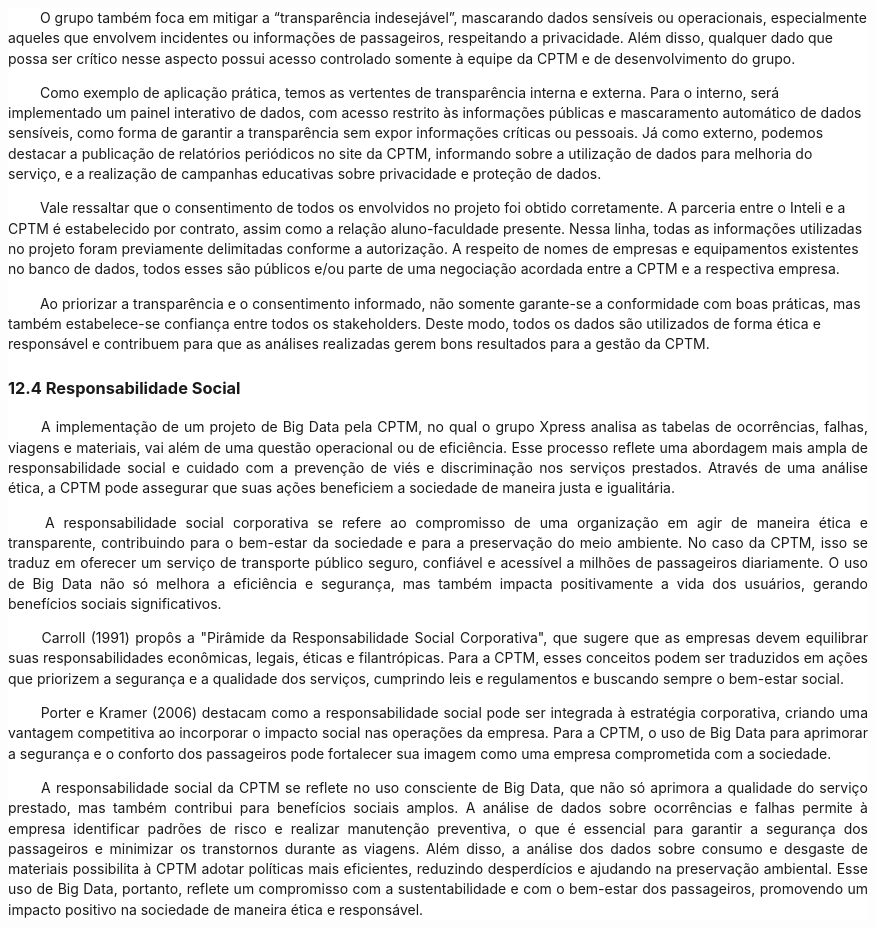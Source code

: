 &emsp;&emsp; O grupo também foca em mitigar a “transparência indesejável”, mascarando dados sensíveis ou operacionais, especialmente aqueles que envolvem incidentes ou informações de passageiros, respeitando a privacidade. Além disso, qualquer dado que possa ser crítico nesse aspecto possui acesso controlado somente à equipe da CPTM e de desenvolvimento do grupo.

&emsp;&emsp; Como exemplo de aplicação prática, temos as vertentes de transparência interna e externa. Para o interno, será implementado um painel interativo de dados, com acesso restrito às informações públicas e mascaramento automático de dados sensíveis, como forma de garantir a transparência sem expor informações críticas ou pessoais. Já como externo, podemos destacar a publicação de relatórios periódicos no site da CPTM, informando sobre a utilização de dados para melhoria do serviço, e a realização de campanhas educativas sobre privacidade e proteção de dados. 

&emsp;&emsp; Vale ressaltar que o consentimento de todos os envolvidos no projeto foi obtido corretamente. A parceria entre o Inteli e a CPTM é estabelecido por contrato, assim como a relação aluno-faculdade presente. Nessa linha, todas as informações utilizadas no projeto foram previamente delimitadas conforme a autorização. A respeito de nomes de empresas e equipamentos existentes no banco de dados, todos esses são públicos e/ou parte de uma negociação acordada entre a CPTM e a respectiva empresa.

&emsp;&emsp; Ao priorizar a transparência e o consentimento informado, não somente garante-se a conformidade com boas práticas, mas também estabelece-se confiança entre todos os stakeholders. Deste modo, todos os dados são utilizados de forma ética e responsável e contribuem para que as análises realizadas gerem bons resultados para a gestão da CPTM. 

### 12.4 Responsabilidade Social

<p align="justify">&emsp;&emsp; A implementação de um projeto de Big Data pela CPTM, no qual o grupo Xpress analisa as tabelas de ocorrências, falhas, viagens e materiais, vai além de uma questão operacional ou de eficiência. Esse processo reflete uma abordagem mais ampla de responsabilidade social e cuidado com a prevenção de viés e discriminação nos serviços prestados. Através de uma análise ética, a CPTM pode assegurar que suas ações beneficiem a sociedade de maneira justa e igualitária.</p> 

<p align="justify">&emsp;&emsp; A responsabilidade social corporativa se refere ao compromisso de uma organização em agir de maneira ética e transparente, contribuindo para o bem-estar da sociedade e para a preservação do meio ambiente. No caso da CPTM, isso se traduz em oferecer um serviço de transporte público seguro, confiável e acessível a milhões de passageiros diariamente. O uso de Big Data não só melhora a eficiência e segurança, mas também impacta positivamente a vida dos usuários, gerando benefícios sociais significativos.</p>

<p align="justify">&emsp;&emsp; Carroll (1991) propôs a "Pirâmide da Responsabilidade Social Corporativa", que sugere que as empresas devem equilibrar suas responsabilidades econômicas, legais, éticas e filantrópicas. Para a CPTM, esses conceitos podem ser traduzidos em ações que priorizem a segurança e a qualidade dos serviços, cumprindo leis e regulamentos e buscando sempre o bem-estar social.</p> 

<p align="justify">&emsp;&emsp; Porter e Kramer (2006) destacam como a responsabilidade social pode ser integrada à estratégia corporativa, criando uma vantagem competitiva ao incorporar o impacto social nas operações da empresa. Para a CPTM, o uso de Big Data para aprimorar a segurança e o conforto dos passageiros pode fortalecer sua imagem como uma empresa comprometida com a sociedade.</p>

<p align="justify">&emsp;&emsp; A responsabilidade social da CPTM se reflete no uso consciente de Big Data, que não só aprimora a qualidade do serviço prestado, mas também contribui para benefícios sociais amplos. A análise de dados sobre ocorrências e falhas permite à empresa identificar padrões de risco e realizar manutenção preventiva, o que é essencial para garantir a segurança dos passageiros e minimizar os transtornos durante as viagens. Além disso, a análise dos dados sobre consumo e desgaste de materiais possibilita à CPTM adotar políticas mais eficientes, reduzindo desperdícios e ajudando na preservação ambiental. Esse uso de Big Data, portanto, reflete um compromisso com a sustentabilidade e com o bem-estar dos passageiros, promovendo um impacto positivo na sociedade de maneira ética e responsável.</p>
